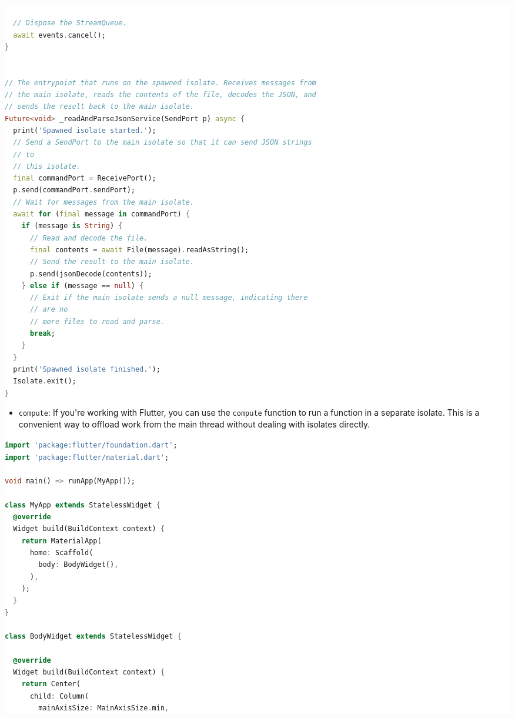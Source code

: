 ```dart

  // Dispose the StreamQueue.
  await events.cancel();
}


// The entrypoint that runs on the spawned isolate. Receives messages from
// the main isolate, reads the contents of the file, decodes the JSON, and
// sends the result back to the main isolate.
Future<void> _readAndParseJsonService(SendPort p) async {
  print('Spawned isolate started.');
  // Send a SendPort to the main isolate so that it can send JSON strings
  // to
  // this isolate.
  final commandPort = ReceivePort();
  p.send(commandPort.sendPort);
  // Wait for messages from the main isolate.
  await for (final message in commandPort) {
    if (message is String) {
      // Read and decode the file.
      final contents = await File(message).readAsString();
      // Send the result to the main isolate.
      p.send(jsonDecode(contents));
    } else if (message == null) {
      // Exit if the main isolate sends a null message, indicating there
      // are no
      // more files to read and parse.
      break;
    }
  }
  print('Spawned isolate finished.');
  Isolate.exit();
}
```

* `compute`: If you're working with Flutter, you can use the `compute` function to run a function in
  a separate isolate. This is a convenient way to offload work from the main thread without dealing
  with isolates directly.

```dart
import 'package:flutter/foundation.dart';
import 'package:flutter/material.dart';

void main() => runApp(MyApp());

class MyApp extends StatelessWidget {
  @override
  Widget build(BuildContext context) {
    return MaterialApp(
      home: Scaffold(
        body: BodyWidget(),
      ),
    );
  }
}

class BodyWidget extends StatelessWidget {

  @override
  Widget build(BuildContext context) {
    return Center(
      child: Column(
        mainAxisSize: MainAxisSize.min,
```